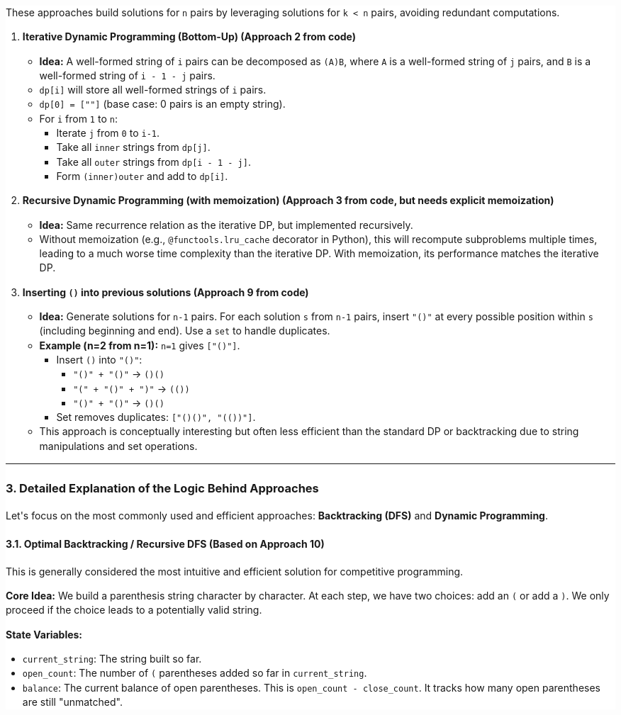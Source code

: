 These approaches build solutions for `n` pairs by leveraging solutions for `k < n` pairs, avoiding redundant computations.

1.  **Iterative Dynamic Programming (Bottom-Up) (Approach 2 from code)**
    *   **Idea:** A well-formed string of `i` pairs can be decomposed as `(A)B`, where `A` is a well-formed string of `j` pairs, and `B` is a well-formed string of `i - 1 - j` pairs.
    *   `dp[i]` will store all well-formed strings of `i` pairs.
    *   `dp[0] = [""]` (base case: 0 pairs is an empty string).
    *   For `i` from `1` to `n`:
        *   Iterate `j` from `0` to `i-1`.
        *   Take all `inner` strings from `dp[j]`.
        *   Take all `outer` strings from `dp[i - 1 - j]`.
        *   Form `(inner)outer` and add to `dp[i]`.

2.  **Recursive Dynamic Programming (with memoization) (Approach 3 from code, but needs explicit memoization)**
    *   **Idea:** Same recurrence relation as the iterative DP, but implemented recursively.
    *   Without memoization (e.g., `@functools.lru_cache` decorator in Python), this will recompute subproblems multiple times, leading to a much worse time complexity than the iterative DP. With memoization, its performance matches the iterative DP.

3.  **Inserting `()` into previous solutions (Approach 9 from code)**
    *   **Idea:** Generate solutions for `n-1` pairs. For each solution `s` from `n-1` pairs, insert `"()"` at every possible position within `s` (including beginning and end). Use a `set` to handle duplicates.
    *   **Example (n=2 from n=1):** `n=1` gives `["()"]`.
        *   Insert `()` into `"()"`:
            *   `"()" + "()"` -> `()()`
            *   `"(" + "()" + ")"` -> `(())`
            *   `"()" + "()"` -> `()()`
        *   Set removes duplicates: `["()()", "(())"]`.
    *   This approach is conceptually interesting but often less efficient than the standard DP or backtracking due to string manipulations and set operations.

---

### 3. Detailed Explanation of the Logic Behind Approaches

Let's focus on the most commonly used and efficient approaches: **Backtracking (DFS)** and **Dynamic Programming**.

#### 3.1. Optimal Backtracking / Recursive DFS (Based on Approach 10)

This is generally considered the most intuitive and efficient solution for competitive programming.

**Core Idea:**
We build a parenthesis string character by character. At each step, we have two choices: add an `(` or add a `)`. We only proceed if the choice leads to a potentially valid string.

**State Variables:**
*   `current_string`: The string built so far.
*   `open_count`: The number of `(` parentheses added so far in `current_string`.
*   `balance`: The current balance of open parentheses. This is `open_count - close_count`. It tracks how many open parentheses are still "unmatched".
